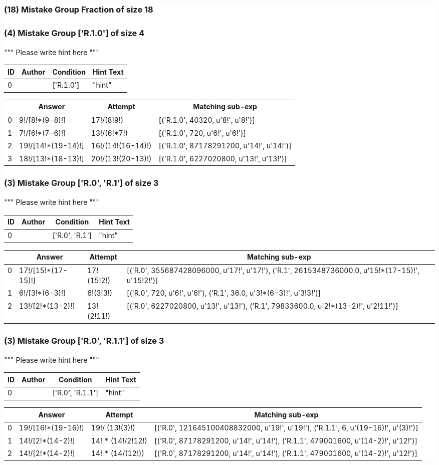 


### (18) Mistake Group Fraction of size 18




### (4) Mistake Group ['R.1.0'] of size 4
""" Please write hint here """

|ID	|Author	|Condition	|Hint Text|
|---|---|---|---|
|0|	|['R.1.0']	|"hint"	|

|	|Answer	|Attempt	|Matching sub-exp|
|---|---|---|---|
|0	|9!/[8!*(9-8)!]	|17!/(8!9!)	|[('R.1.0', 40320, u'8!', u'8!')]	|
|1	|7!/[6!*(7-6)!]	|13!/(6!*7!)	|[('R.1.0', 720, u'6!', u'6!')]	|
|2	|19!/[14!*(19-14)!]	|16!/(14!(16-14)!)	|[('R.1.0', 87178291200, u'14!', u'14!')]	|
|3	|18!/[13!*(18-13)!]	|20!/(13!(20-13)!)	|[('R.1.0', 6227020800, u'13!', u'13!')]	|




### (3) Mistake Group ['R.0', 'R.1'] of size 3
""" Please write hint here """

|ID	|Author	|Condition	|Hint Text|
|---|---|---|---|
|0|	|['R.0', 'R.1']	|"hint"	|

|	|Answer	|Attempt	|Matching sub-exp|
|---|---|---|---|
|0	|17!/[15!*(17-15)!]	|17!(15!2!)	|[('R.0', 355687428096000, u'17!', u'17!'), ('R.1', 2615348736000.0, u'15!*(17-15)!', u'15!2!')]	|
|1	|6!/[3!*(6-3)!]	|6!(3!3!)	|[('R.0', 720, u'6!', u'6!'), ('R.1', 36.0, u'3!*(6-3)!', u'3!3!')]	|
|2	|13!/[2!*(13-2)!]	|13!(2!11!)	|[('R.0', 6227020800, u'13!', u'13!'), ('R.1', 79833600.0, u'2!*(13-2)!', u'2!11!')]	|




### (3) Mistake Group ['R.0', 'R.1.1'] of size 3
""" Please write hint here """

|ID	|Author	|Condition	|Hint Text|
|---|---|---|---|
|0|	|['R.0', 'R.1.1']	|"hint"	|

|	|Answer	|Attempt	|Matching sub-exp|
|---|---|---|---|
|0	|19!/[16!*(19-16)!]	|19!/ (13!(3)!)	|[('R.0', 121645100408832000, u'19!', u'19!'), ('R.1.1', 6, u'(19-16)!', u'(3)!')]	|
|1	|14!/[2!*(14-2)!]	|14! * (14!/2!12!)	|[('R.0', 87178291200, u'14!', u'14!'), ('R.1.1', 479001600, u'(14-2)!', u'12!')]	|
|2	|14!/[2!*(14-2)!]	|14! * (14/(12!))	|[('R.0', 87178291200, u'14!', u'14!'), ('R.1.1', 479001600, u'(14-2)!', u'12!')]	|
